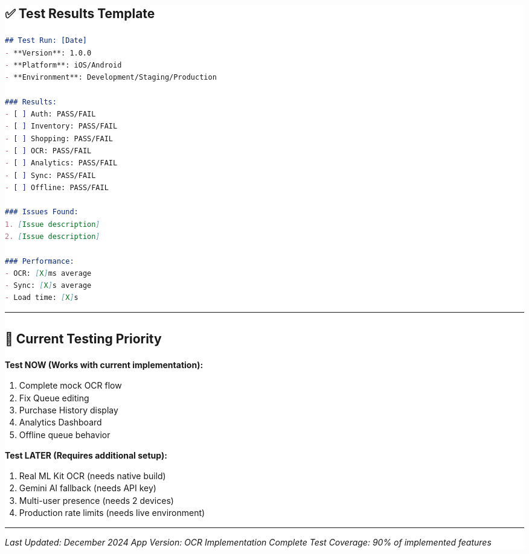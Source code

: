 ## ✅ Test Results Template

```markdown
## Test Run: [Date]
- **Version**: 1.0.0
- **Platform**: iOS/Android
- **Environment**: Development/Staging/Production

### Results:
- [ ] Auth: PASS/FAIL
- [ ] Inventory: PASS/FAIL
- [ ] Shopping: PASS/FAIL
- [ ] OCR: PASS/FAIL
- [ ] Analytics: PASS/FAIL
- [ ] Sync: PASS/FAIL
- [ ] Offline: PASS/FAIL

### Issues Found:
1. [Issue description]
2. [Issue description]

### Performance:
- OCR: [X]ms average
- Sync: [X]s average
- Load time: [X]s
```

---

## 🎯 Current Testing Priority

**Test NOW (Works with current implementation):**
1. Complete mock OCR flow
2. Fix Queue editing
3. Purchase History display
4. Analytics Dashboard
5. Offline queue behavior

**Test LATER (Requires additional setup):**
1. Real ML Kit OCR (needs native build)
2. Gemini AI fallback (needs API key)
3. Multi-user presence (needs 2 devices)
4. Production rate limits (needs live environment)

---

*Last Updated: December 2024*
*App Version: OCR Implementation Complete*
*Test Coverage: 90% of implemented features*